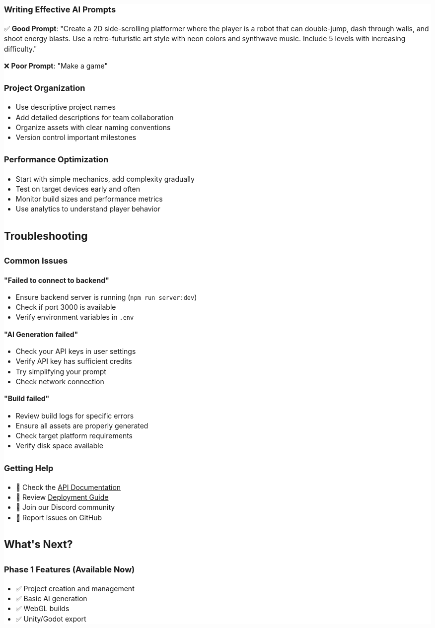 ### Writing Effective AI Prompts
✅ **Good Prompt**: "Create a 2D side-scrolling platformer where the player is a robot that can double-jump, dash through walls, and shoot energy blasts. Use a retro-futuristic art style with neon colors and synthwave music. Include 5 levels with increasing difficulty."

❌ **Poor Prompt**: "Make a game"

### Project Organization
- Use descriptive project names
- Add detailed descriptions for team collaboration
- Organize assets with clear naming conventions
- Version control important milestones

### Performance Optimization
- Start with simple mechanics, add complexity gradually
- Test on target devices early and often
- Monitor build sizes and performance metrics
- Use analytics to understand player behavior

## Troubleshooting

### Common Issues

**"Failed to connect to backend"**
- Ensure backend server is running (`npm run server:dev`)
- Check if port 3000 is available
- Verify environment variables in `.env`

**"AI Generation failed"**
- Check your API keys in user settings
- Verify API key has sufficient credits
- Try simplifying your prompt
- Check network connection

**"Build failed"**
- Review build logs for specific errors
- Ensure all assets are properly generated
- Check target platform requirements
- Verify disk space available

### Getting Help
- 📖 Check the [API Documentation](./api.md)
- 🚀 Review [Deployment Guide](./deployment.md)
- 💬 Join our Discord community
- 🐛 Report issues on GitHub

## What's Next?

### Phase 1 Features (Available Now)
- ✅ Project creation and management
- ✅ Basic AI generation
- ✅ WebGL builds
- ✅ Unity/Godot export
